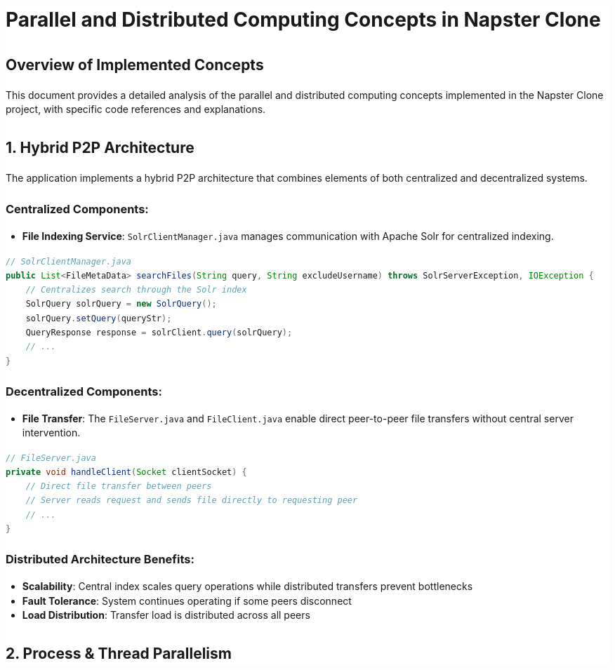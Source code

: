 # Parallel and Distributed Computing Concepts in Napster Clone

## Overview of Implemented Concepts

This document provides a detailed analysis of the parallel and distributed computing concepts implemented in the Napster Clone project, with specific code references and explanations.

## 1. Hybrid P2P Architecture

The application implements a hybrid P2P architecture that combines elements of both centralized and decentralized systems.

### Centralized Components:

- **File Indexing Service**: `SolrClientManager.java` manages communication with Apache Solr for centralized indexing.

```java
// SolrClientManager.java
public List<FileMetaData> searchFiles(String query, String excludeUsername) throws SolrServerException, IOException {
    // Centralizes search through the Solr index
    SolrQuery solrQuery = new SolrQuery();
    solrQuery.setQuery(queryStr);
    QueryResponse response = solrClient.query(solrQuery);
    // ...
}
```

### Decentralized Components:

- **File Transfer**: The `FileServer.java` and `FileClient.java` enable direct peer-to-peer file transfers without central server intervention.

```java
// FileServer.java
private void handleClient(Socket clientSocket) {
    // Direct file transfer between peers
    // Server reads request and sends file directly to requesting peer
    // ...
}
```

### Distributed Architecture Benefits:

- **Scalability**: Central index scales query operations while distributed transfers prevent bottlenecks
- **Fault Tolerance**: System continues operating if some peers disconnect
- **Load Distribution**: Transfer load is distributed across all peers

## 2. Process & Thread Parallelism
